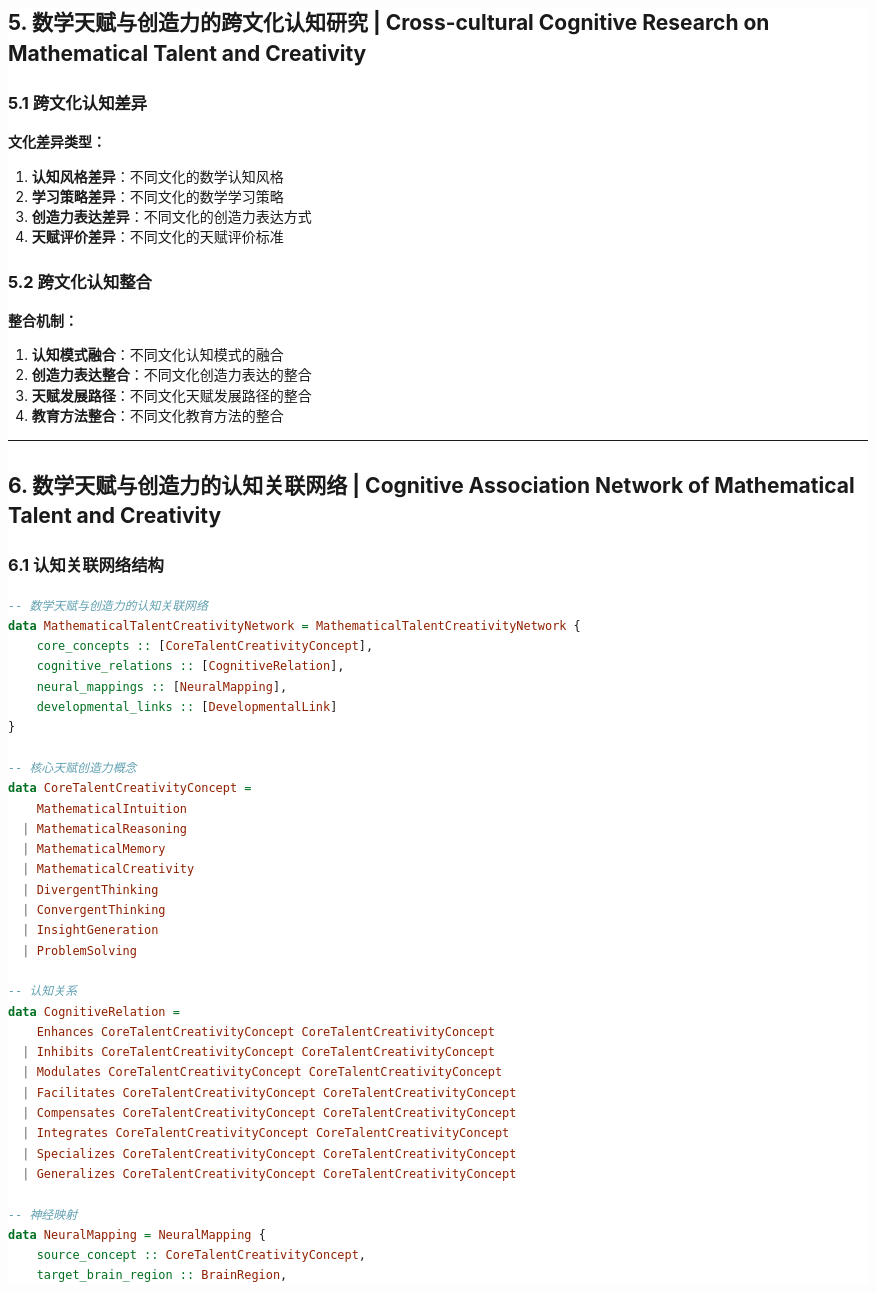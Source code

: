 
## 5. 数学天赋与创造力的跨文化认知研究 | Cross-cultural Cognitive Research on Mathematical Talent and Creativity

### 5.1 跨文化认知差异

**文化差异类型：**

1. **认知风格差异**：不同文化的数学认知风格
2. **学习策略差异**：不同文化的数学学习策略
3. **创造力表达差异**：不同文化的创造力表达方式
4. **天赋评价差异**：不同文化的天赋评价标准

### 5.2 跨文化认知整合

**整合机制：**

1. **认知模式融合**：不同文化认知模式的融合
2. **创造力表达整合**：不同文化创造力表达的整合
3. **天赋发展路径**：不同文化天赋发展路径的整合
4. **教育方法整合**：不同文化教育方法的整合

---

## 6. 数学天赋与创造力的认知关联网络 | Cognitive Association Network of Mathematical Talent and Creativity

### 6.1 认知关联网络结构

```haskell
-- 数学天赋与创造力的认知关联网络
data MathematicalTalentCreativityNetwork = MathematicalTalentCreativityNetwork {
    core_concepts :: [CoreTalentCreativityConcept],
    cognitive_relations :: [CognitiveRelation],
    neural_mappings :: [NeuralMapping],
    developmental_links :: [DevelopmentalLink]
}

-- 核心天赋创造力概念
data CoreTalentCreativityConcept = 
    MathematicalIntuition
  | MathematicalReasoning
  | MathematicalMemory
  | MathematicalCreativity
  | DivergentThinking
  | ConvergentThinking
  | InsightGeneration
  | ProblemSolving

-- 认知关系
data CognitiveRelation = 
    Enhances CoreTalentCreativityConcept CoreTalentCreativityConcept
  | Inhibits CoreTalentCreativityConcept CoreTalentCreativityConcept
  | Modulates CoreTalentCreativityConcept CoreTalentCreativityConcept
  | Facilitates CoreTalentCreativityConcept CoreTalentCreativityConcept
  | Compensates CoreTalentCreativityConcept CoreTalentCreativityConcept
  | Integrates CoreTalentCreativityConcept CoreTalentCreativityConcept
  | Specializes CoreTalentCreativityConcept CoreTalentCreativityConcept
  | Generalizes CoreTalentCreativityConcept CoreTalentCreativityConcept

-- 神经映射
data NeuralMapping = NeuralMapping {
    source_concept :: CoreTalentCreativityConcept,
    target_brain_region :: BrainRegion,
```